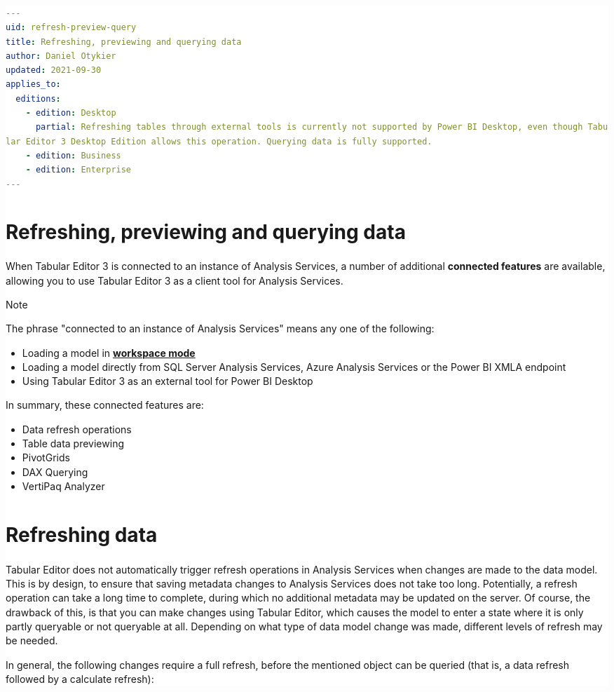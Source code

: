 ```yaml
---
uid: refresh-preview-query
title: Refreshing, previewing and querying data
author: Daniel Otykier
updated: 2021-09-30
applies_to:
  editions:
    - edition: Desktop
      partial: Refreshing tables through external tools is currently not supported by Power BI Desktop, even though Tabular Editor 3 Desktop Edition allows this operation. Querying data is fully supported.
    - edition: Business
    - edition: Enterprise
---
```

# Refreshing, previewing and querying data

When Tabular Editor 3 is connected to an instance of Analysis Services, a number of additional **connected features** are available, allowing you to use Tabular Editor 3 as a client tool for Analysis Services.

> [!NOTE]
> The phrase "connected to an instance of Analysis Services" means any one of the following:
> 
> - Loading a model in [**workspace mode**](xref:workspace-mode)
> - Loading a model directly from SQL Server Analysis Services, Azure Analysis Services or the Power BI XMLA endpoint
> - Using Tabular Editor 3 as an external tool for Power BI Desktop

In summary, these connected features are:

- Data refresh operations
- Table data previewing
- PivotGrids
- DAX Querying
- VertiPaq Analyzer

# Refreshing data

Tabular Editor does not automatically trigger refresh operations in Analysis Services when changes are made to the data model. This is by design, to ensure that saving metadata changes to Analysis Services does not take too long. Potentially, a refresh operation can take a long time to complete, during which no additional metadata may be updated on the server. Of course, the drawback of this, is that you can make changes using Tabular Editor, which causes the model to enter a state where it is only partly queryable or not queryable at all. Depending on what type of data model change was made, different levels of refresh may be needed.

In general, the following changes require a full refresh, before the mentioned object can be queried (that is, a data refresh followed by a calculate refresh):
